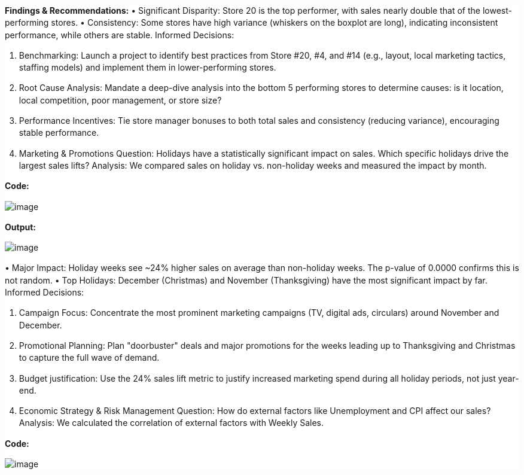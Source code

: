 
 
**Findings & Recommendations:**
•	Significant Disparity: Store 20 is the top performer, with sales nearly double that of the lowest-performing stores.
•	Consistency: Some stores have high variance (whiskers on the boxplot are long), indicating inconsistent performance, while others are stable.
Informed Decisions:
1.	Benchmarking: Launch a project to identify best practices from Store #20, #4, and #14 (e.g., layout, local marketing tactics, staffing models) and implement them in lower-performing stores.
2.	Root Cause Analysis: Mandate a deep-dive analysis into the bottom 5 performing stores to determine causes: is it location, local competition, poor management, or store size?
3.	Performance Incentives: Tie store manager bonuses to both total sales and consistency (reducing variance), encouraging stable performance.


4. Marketing & Promotions
Question: Holidays have a statistically significant impact on sales. Which specific holidays drive the largest sales lifts?
Analysis: We compared sales on holiday vs. non-holiday weeks and measured the impact by month.

**Code:**

<img width="261" height="156" alt="image" src="https://github.com/user-attachments/assets/031d573f-5a24-4fff-a914-458f0a7016b5" />




 
**Output:**

<img width="260" height="163" alt="image" src="https://github.com/user-attachments/assets/dfba4b45-f920-4722-b7c2-9f812ae8fa17" />




 
•	Major Impact: Holiday weeks see ~24% higher sales on average than non-holiday weeks. The p-value of 0.0000 confirms this is not random.
•	Top Holidays: December (Christmas) and November (Thanksgiving) have the most significant impact by far.
Informed Decisions:
1.	Campaign Focus: Concentrate the most prominent marketing campaigns (TV, digital ads, circulars) around November and December.
2.	Promotional Planning: Plan "doorbuster" deals and major promotions for the weeks leading up to Thanksgiving and Christmas to capture the 	full wave of demand.
3.	Budget justification: Use the 24% sales lift metric to justify increased marketing spend during all holiday periods, not just year-end.

5. Economic Strategy & Risk Management
Question: How do external factors like Unemployment and CPI affect our sales?
Analysis: We calculated the correlation of external factors with Weekly Sales.

**Code:**
 
<img width="236" height="159" alt="image" src="https://github.com/user-attachments/assets/1ebe432b-7653-4331-94c8-4e268257bd47" />



